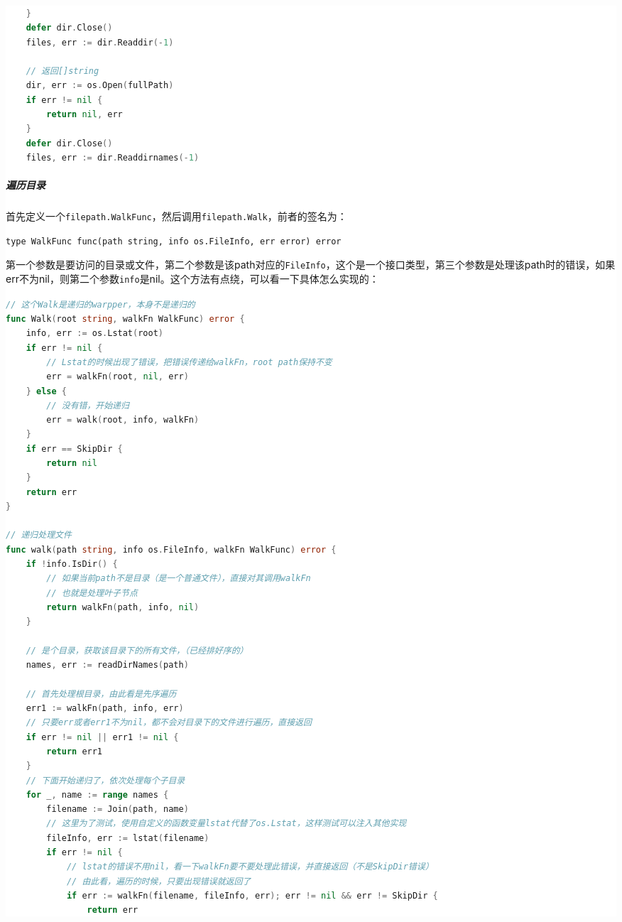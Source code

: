 ```go
	}
	defer dir.Close()
	files, err := dir.Readdir(-1)
	
	// 返回[]string
	dir, err := os.Open(fullPath)
	if err != nil {
		return nil, err
	}
	defer dir.Close()
	files, err := dir.Readdirnames(-1)
```

##### 遍历目录
首先定义一个`filepath.WalkFunc`，然后调用`filepath.Walk`，前者的签名为：

`type WalkFunc func(path string, info os.FileInfo, err error) error`

第一个参数是要访问的目录或文件，第二个参数是该path对应的`FileInfo`，这个是一个接口类型，第三个参数是处理该path时的错误，如果err不为nil，则第二个参数`info`是nil。这个方法有点绕，可以看一下具体怎么实现的：
```go
// 这个Walk是递归的warpper，本身不是递归的
func Walk(root string, walkFn WalkFunc) error {
	info, err := os.Lstat(root)
	if err != nil {
        // Lstat的时候出现了错误，把错误传递给walkFn，root path保持不变
		err = walkFn(root, nil, err)
	} else {
        // 没有错，开始递归
		err = walk(root, info, walkFn)
	}
	if err == SkipDir {
		return nil
	}
	return err
}

// 递归处理文件
func walk(path string, info os.FileInfo, walkFn WalkFunc) error {
	if !info.IsDir() {
		// 如果当前path不是目录（是一个普通文件），直接对其调用walkFn
		// 也就是处理叶子节点
		return walkFn(path, info, nil)
	}

    // 是个目录，获取该目录下的所有文件，（已经排好序的）
    names, err := readDirNames(path)
    
    // 首先处理根目录，由此看是先序遍历
    err1 := walkFn(path, info, err)
    // 只要err或者err1不为nil，都不会对目录下的文件进行遍历，直接返回
	if err != nil || err1 != nil {
		return err1
	}
	// 下面开始递归了，依次处理每个子目录
	for _, name := range names {
		filename := Join(path, name)
		// 这里为了测试，使用自定义的函数变量lstat代替了os.Lstat，这样测试可以注入其他实现
		fileInfo, err := lstat(filename)
		if err != nil {
			// lstat的错误不用nil，看一下walkFn要不要处理此错误，并直接返回（不是SkipDir错误）
			// 由此看，遍历的时候，只要出现错误就返回了
			if err := walkFn(filename, fileInfo, err); err != nil && err != SkipDir {
				return err
```